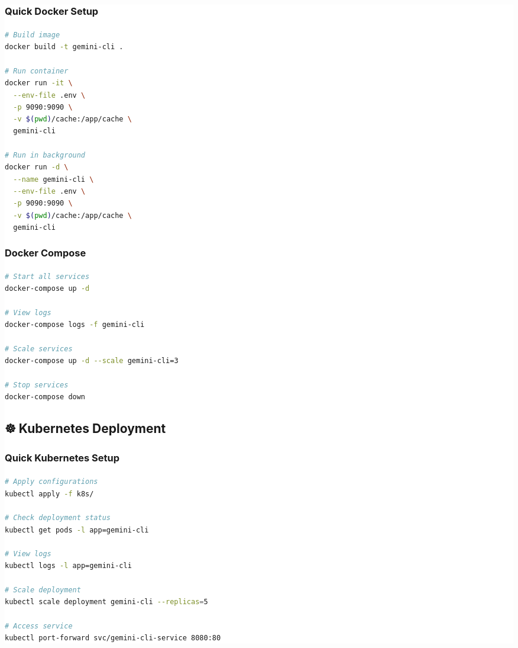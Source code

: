 ### **Quick Docker Setup**
```bash
# Build image
docker build -t gemini-cli .

# Run container
docker run -it \
  --env-file .env \
  -p 9090:9090 \
  -v $(pwd)/cache:/app/cache \
  gemini-cli

# Run in background
docker run -d \
  --name gemini-cli \
  --env-file .env \
  -p 9090:9090 \
  -v $(pwd)/cache:/app/cache \
  gemini-cli
```

### **Docker Compose**
```bash
# Start all services
docker-compose up -d

# View logs
docker-compose logs -f gemini-cli

# Scale services
docker-compose up -d --scale gemini-cli=3

# Stop services
docker-compose down
```

## ☸️ Kubernetes Deployment

### **Quick Kubernetes Setup**
```bash
# Apply configurations
kubectl apply -f k8s/

# Check deployment status
kubectl get pods -l app=gemini-cli

# View logs
kubectl logs -l app=gemini-cli

# Scale deployment
kubectl scale deployment gemini-cli --replicas=5

# Access service
kubectl port-forward svc/gemini-cli-service 8080:80
```
